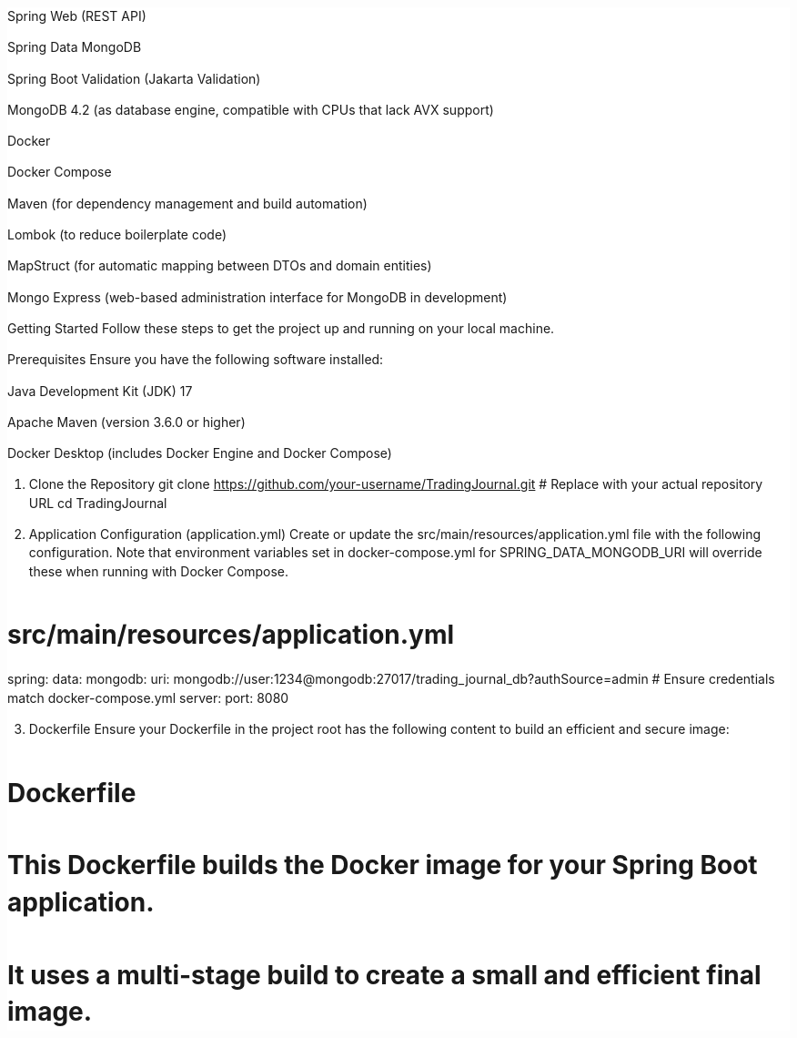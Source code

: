 Spring Web (REST API)

Spring Data MongoDB

Spring Boot Validation (Jakarta Validation)

MongoDB 4.2 (as database engine, compatible with CPUs that lack AVX support)

Docker

Docker Compose

Maven (for dependency management and build automation)

Lombok (to reduce boilerplate code)

MapStruct (for automatic mapping between DTOs and domain entities)

Mongo Express (web-based administration interface for MongoDB in development)

 Getting Started
Follow these steps to get the project up and running on your local machine.

Prerequisites
Ensure you have the following software installed:

Java Development Kit (JDK) 17

Apache Maven (version 3.6.0 or higher)

Docker Desktop (includes Docker Engine and Docker Compose)

1. Clone the Repository
git clone https://github.com/your-username/TradingJournal.git # Replace with your actual repository URL
cd TradingJournal

2. Application Configuration (application.yml)
Create or update the src/main/resources/application.yml file with the following configuration. Note that environment variables set in docker-compose.yml for SPRING_DATA_MONGODB_URI will override these when running with Docker Compose.

# src/main/resources/application.yml
spring:
  data:
    mongodb:
      uri: mongodb://user:1234@mongodb:27017/trading_journal_db?authSource=admin # Ensure credentials match docker-compose.yml
  server:
    port: 8080

3. Dockerfile
Ensure your Dockerfile in the project root has the following content to build an efficient and secure image:

# Dockerfile
# This Dockerfile builds the Docker image for your Spring Boot application.
# It uses a multi-stage build to create a small and efficient final image.
